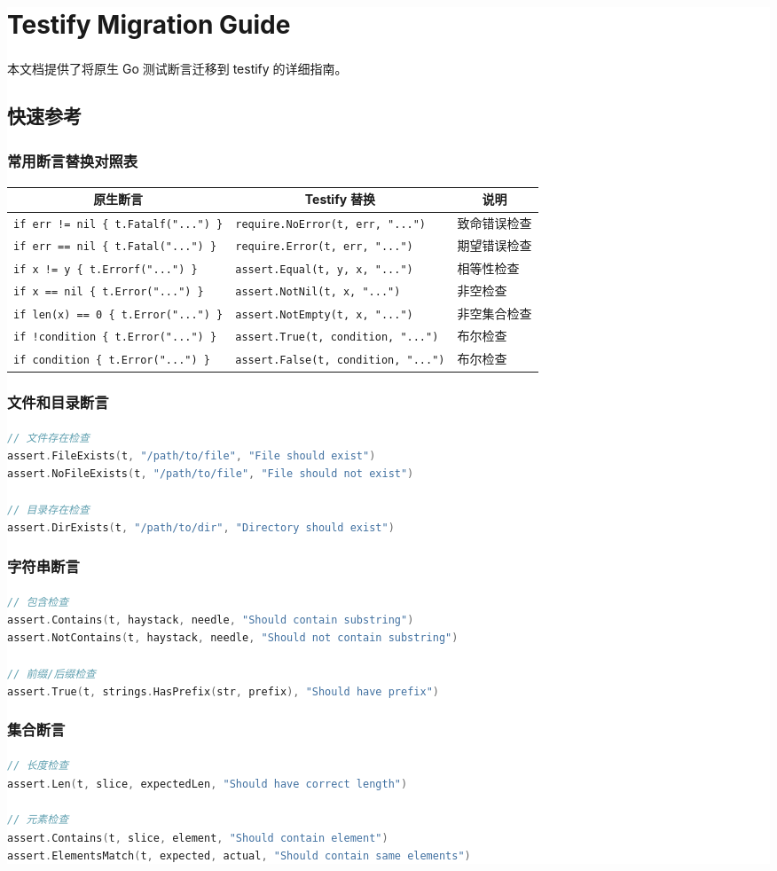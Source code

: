 # Testify Migration Guide

本文档提供了将原生 Go 测试断言迁移到 testify 的详细指南。

## 快速参考

### 常用断言替换对照表

| 原生断言                            | Testify 替换                        | 说明         |
| ----------------------------------- | ----------------------------------- | ------------ |
| `if err != nil { t.Fatalf("...") }` | `require.NoError(t, err, "...")`    | 致命错误检查 |
| `if err == nil { t.Fatal("...") }`  | `require.Error(t, err, "...")`      | 期望错误检查 |
| `if x != y { t.Errorf("...") }`     | `assert.Equal(t, y, x, "...")`      | 相等性检查   |
| `if x == nil { t.Error("...") }`    | `assert.NotNil(t, x, "...")`        | 非空检查     |
| `if len(x) == 0 { t.Error("...") }` | `assert.NotEmpty(t, x, "...")`      | 非空集合检查 |
| `if !condition { t.Error("...") }`  | `assert.True(t, condition, "...")`  | 布尔检查     |
| `if condition { t.Error("...") }`   | `assert.False(t, condition, "...")` | 布尔检查     |

### 文件和目录断言

```go
// 文件存在检查
assert.FileExists(t, "/path/to/file", "File should exist")
assert.NoFileExists(t, "/path/to/file", "File should not exist")

// 目录存在检查
assert.DirExists(t, "/path/to/dir", "Directory should exist")
```

### 字符串断言

```go
// 包含检查
assert.Contains(t, haystack, needle, "Should contain substring")
assert.NotContains(t, haystack, needle, "Should not contain substring")

// 前缀/后缀检查
assert.True(t, strings.HasPrefix(str, prefix), "Should have prefix")
```

### 集合断言

```go
// 长度检查
assert.Len(t, slice, expectedLen, "Should have correct length")

// 元素检查
assert.Contains(t, slice, element, "Should contain element")
assert.ElementsMatch(t, expected, actual, "Should contain same elements")
```
